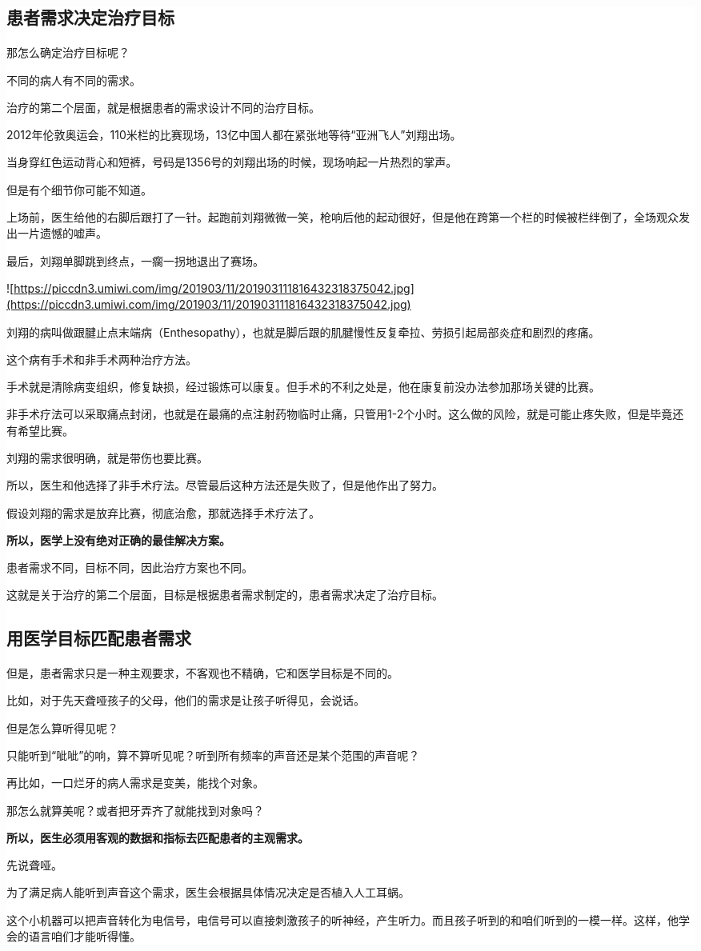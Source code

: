 ## 患者需求决定治疗目标

那怎么确定治疗目标呢？

不同的病人有不同的需求。

治疗的第二个层面，就是根据患者的需求设计不同的治疗目标。

2012年伦敦奥运会，110米栏的比赛现场，13亿中国人都在紧张地等待“亚洲飞人”刘翔出场。

当身穿红色运动背心和短裤，号码是1356号的刘翔出场的时候，现场响起一片热烈的掌声。

但是有个细节你可能不知道。

上场前，医生给他的右脚后跟打了一针。起跑前刘翔微微一笑，枪响后他的起动很好，但是他在跨第一个栏的时候被栏绊倒了，全场观众发出一片遗憾的嘘声。

最后，刘翔单脚跳到终点，一瘸一拐地退出了赛场。

![https://piccdn3.umiwi.com/img/201903/11/201903111816432318375042.jpg](https://piccdn3.umiwi.com/img/201903/11/201903111816432318375042.jpg)

刘翔的病叫做跟腱止点末端病（Enthesopathy），也就是脚后跟的肌腱慢性反复牵拉、劳损引起局部炎症和剧烈的疼痛。

这个病有手术和非手术两种治疗方法。

手术就是清除病变组织，修复缺损，经过锻炼可以康复。但手术的不利之处是，他在康复前没办法参加那场关键的比赛。

非手术疗法可以采取痛点封闭，也就是在最痛的点注射药物临时止痛，只管用1-2个小时。这么做的风险，就是可能止疼失败，但是毕竟还有希望比赛。

刘翔的需求很明确，就是带伤也要比赛。

所以，医生和他选择了非手术疗法。尽管最后这种方法还是失败了，但是他作出了努力。

假设刘翔的需求是放弃比赛，彻底治愈，那就选择手术疗法了。

 **所以，医学上没有绝对正确的最佳解决方案。**

患者需求不同，目标不同，因此治疗方案也不同。

这就是关于治疗的第二个层面，目标是根据患者需求制定的，患者需求决定了治疗目标。

## 用医学目标匹配患者需求

但是，患者需求只是一种主观要求，不客观也不精确，它和医学目标是不同的。

比如，对于先天聋哑孩子的父母，他们的需求是让孩子听得见，会说话。

但是怎么算听得见呢？

只能听到“呲呲”的响，算不算听见呢？听到所有频率的声音还是某个范围的声音呢？

再比如，一口烂牙的病人需求是变美，能找个对象。

那怎么就算美呢？或者把牙弄齐了就能找到对象吗？

 **所以，医生必须用客观的数据和指标去匹配患者的主观需求。**

先说聋哑。

为了满足病人能听到声音这个需求，医生会根据具体情况决定是否植入人工耳蜗。

这个小机器可以把声音转化为电信号，电信号可以直接刺激孩子的听神经，产生听力。而且孩子听到的和咱们听到的一模一样。这样，他学会的语言咱们才能听得懂。
